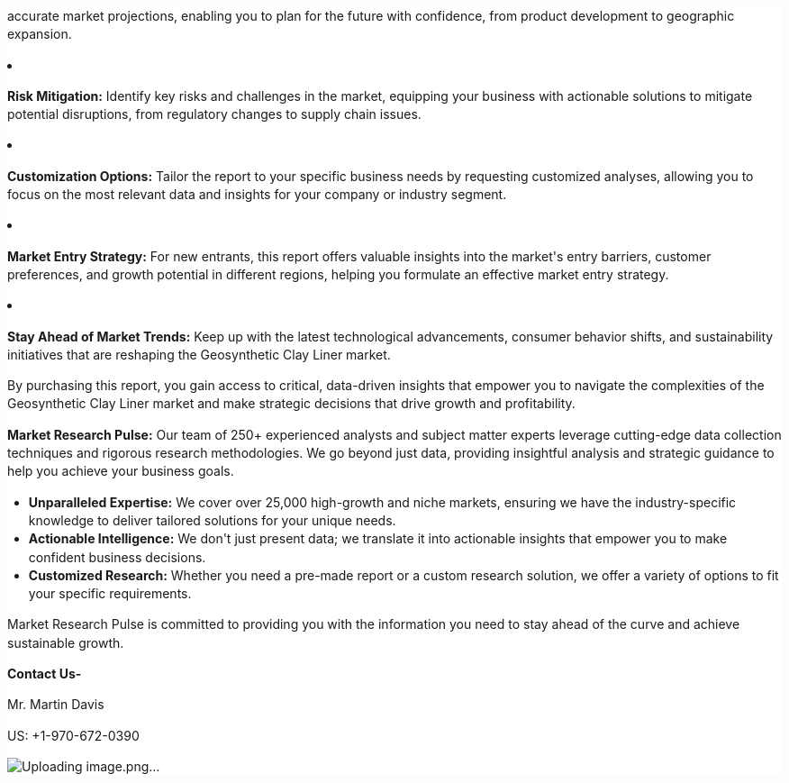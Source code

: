 accurate market projections, enabling you to plan for the future with confidence, from product development to geographic expansion.</p></li><li><p><strong>Risk Mitigation:</strong> Identify key risks and challenges in the market, equipping your business with actionable solutions to mitigate potential disruptions, from regulatory changes to supply chain issues.</p></li><li><p><strong>Customization Options:</strong> Tailor the report to your specific business needs by requesting customized analyses, allowing you to focus on the most relevant data and insights for your company or industry segment.</p></li><li><p><strong>Market Entry Strategy:</strong> For new entrants, this report offers valuable insights into the market's entry barriers, customer preferences, and growth potential in different regions, helping you formulate an effective market entry strategy.</p></li><li><p><strong>Stay Ahead of Market Trends:</strong> Keep up with the latest technological advancements, consumer behavior shifts, and sustainability initiatives that are reshaping the Geosynthetic Clay Liner market.</p></li></ol><p>By purchasing this report, you gain access to critical, data-driven insights that empower you to navigate the complexities of the Geosynthetic Clay Liner market and make strategic decisions that drive growth and profitability.</p><p><strong>Market Research Pulse:</strong>&nbsp;Our team of 250+ experienced analysts and subject matter experts leverage cutting-edge data collection techniques and rigorous research methodologies. We go beyond just data, providing insightful analysis and strategic guidance to help you achieve your business goals.</p><ul><li><strong>Unparalleled Expertise:</strong>&nbsp;We cover over 25,000 high-growth and niche markets, ensuring we have the industry-specific knowledge to deliver tailored solutions for your unique needs.</li><li><strong>Actionable Intelligence:</strong>&nbsp;We don't just present data; we translate it into actionable insights that empower you to make confident business decisions.</li><li><strong>Customized Research:</strong>&nbsp;Whether you need a pre-made report or a custom research solution, we offer a variety of options to fit your specific requirements.</li></ul><p>Market Research Pulse is committed to providing you with the information you need to stay ahead of the curve and achieve sustainable growth.</p><p><strong>Contact Us-</strong></p><p>Mr. Martin Davis</p><p>US: +1-970-672-0390</p>
![Uploading image.png…]()
